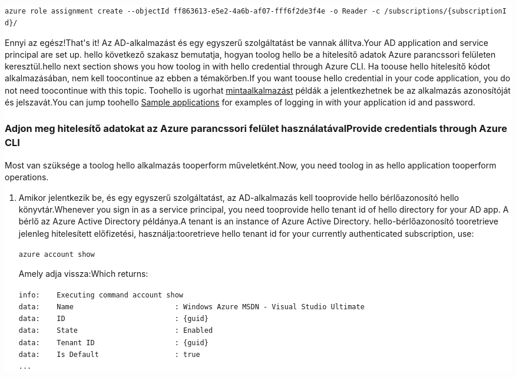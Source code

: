    ```azurecli
   azure role assignment create --objectId ff863613-e5e2-4a6b-af07-fff6f2de3f4e -o Reader -c /subscriptions/{subscriptionId}/
   ```
   
<span data-ttu-id="e1ad0-135">Ennyi az egész!</span><span class="sxs-lookup"><span data-stu-id="e1ad0-135">That's it!</span></span> <span data-ttu-id="e1ad0-136">Az AD-alkalmazást és egy egyszerű szolgáltatást be vannak állítva.</span><span class="sxs-lookup"><span data-stu-id="e1ad0-136">Your AD application and service principal are set up.</span></span> <span data-ttu-id="e1ad0-137">hello következő szakasz bemutatja, hogyan toolog hello be a hitelesítő adatok Azure parancssori felületen keresztül.</span><span class="sxs-lookup"><span data-stu-id="e1ad0-137">hello next section shows you how toolog in with hello credential through Azure CLI.</span></span> <span data-ttu-id="e1ad0-138">Ha toouse hello hitelesítő kódot alkalmazásában, nem kell toocontinue az ebben a témakörben.</span><span class="sxs-lookup"><span data-stu-id="e1ad0-138">If you want toouse hello credential in your code application, you do not need toocontinue with this topic.</span></span> <span data-ttu-id="e1ad0-139">Toohello is ugorhat [mintaalkalmazást](#sample-applications) példák a jelentkezhetnek be az alkalmazás azonosítóját és jelszavát.</span><span class="sxs-lookup"><span data-stu-id="e1ad0-139">You can jump toohello [Sample applications](#sample-applications) for examples of logging in with your application id and password.</span></span> 

### <a name="provide-credentials-through-azure-cli"></a><span data-ttu-id="e1ad0-140">Adjon meg hitelesítő adatokat az Azure parancssori felület használatával</span><span class="sxs-lookup"><span data-stu-id="e1ad0-140">Provide credentials through Azure CLI</span></span>
<span data-ttu-id="e1ad0-141">Most van szüksége a toolog hello alkalmazás tooperform műveletként.</span><span class="sxs-lookup"><span data-stu-id="e1ad0-141">Now, you need toolog in as hello application tooperform operations.</span></span>

1. <span data-ttu-id="e1ad0-142">Amikor jelentkezik be, és egy egyszerű szolgáltatást, az AD-alkalmazás kell tooprovide hello bérlőazonosító hello könyvtár.</span><span class="sxs-lookup"><span data-stu-id="e1ad0-142">Whenever you sign in as a service principal, you need tooprovide hello tenant id of hello directory for your AD app.</span></span> <span data-ttu-id="e1ad0-143">A bérlő az Azure Active Directory példánya.</span><span class="sxs-lookup"><span data-stu-id="e1ad0-143">A tenant is an instance of Azure Active Directory.</span></span> <span data-ttu-id="e1ad0-144">hello-bérlőazonosító tooretrieve jelenleg hitelesített előfizetési, használja:</span><span class="sxs-lookup"><span data-stu-id="e1ad0-144">tooretrieve hello tenant id for your currently authenticated subscription, use:</span></span>
   
   ```azurecli
   azure account show
   ```
   
   <span data-ttu-id="e1ad0-145">Amely adja vissza:</span><span class="sxs-lookup"><span data-stu-id="e1ad0-145">Which returns:</span></span>
   
   ```azurecli
   info:    Executing command account show
   data:    Name                        : Windows Azure MSDN - Visual Studio Ultimate
   data:    ID                          : {guid}
   data:    State                       : Enabled
   data:    Tenant ID                   : {guid}
   data:    Is Default                  : true
   ...
   ```
   